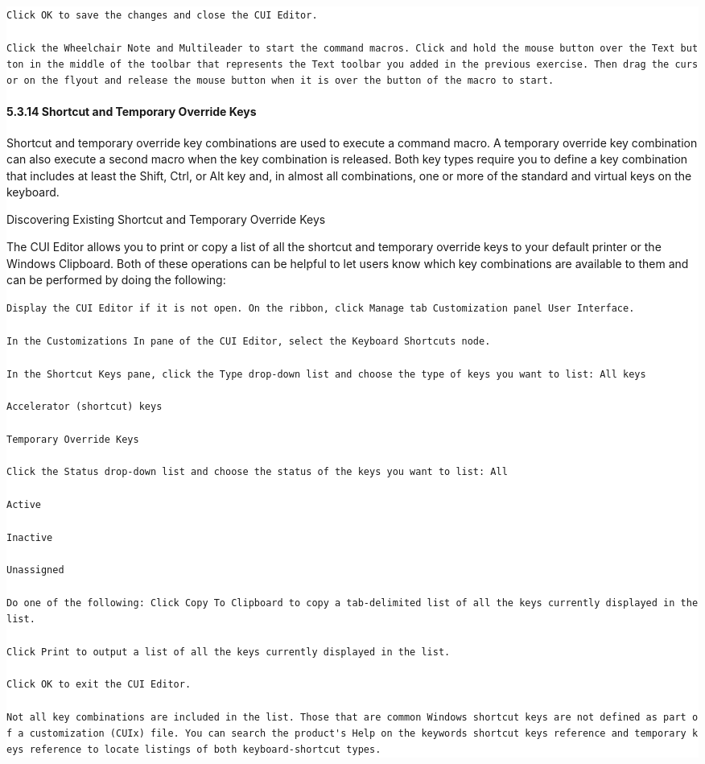 ```
Click OK to save the changes and close the CUI Editor.

Click the Wheelchair Note and Multileader to start the command macros. Click and hold the mouse button over the Text button in the middle of the toolbar that represents the Text toolbar you added in the previous exercise. Then drag the cursor on the flyout and release the mouse button when it is over the button of the macro to start.
```

#### 5.3.14 Shortcut and Temporary Override Keys

Shortcut and temporary override key combinations are used to execute a command macro. A temporary override key combination can also execute a second macro when the key combination is released. Both key types require you to define a key combination that includes at least the Shift, Ctrl, or Alt key and, in almost all combinations, one or more of the standard and virtual keys on the keyboard.

Discovering Existing Shortcut and Temporary Override Keys

The CUI Editor allows you to print or copy a list of all the shortcut and temporary override keys to your default printer or the Windows Clipboard. Both of these operations can be helpful to let users know which key combinations are available to them and can be performed by doing the following:

```
Display the CUI Editor if it is not open. On the ribbon, click Manage tab Customization panel User Interface.

In the Customizations In pane of the CUI Editor, select the Keyboard Shortcuts node.

In the Shortcut Keys pane, click the Type drop-down list and choose the type of keys you want to list: All keys

Accelerator (shortcut) keys

Temporary Override Keys

Click the Status drop-down list and choose the status of the keys you want to list: All

Active

Inactive

Unassigned

Do one of the following: Click Copy To Clipboard to copy a tab-delimited list of all the keys currently displayed in the list.

Click Print to output a list of all the keys currently displayed in the list.

Click OK to exit the CUI Editor.

Not all key combinations are included in the list. Those that are common Windows shortcut keys are not defined as part of a customization (CUIx) file. You can search the product's Help on the keywords shortcut keys reference and temporary keys reference to locate listings of both keyboard-shortcut types.
```
